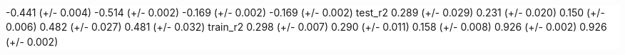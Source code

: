 </td>
<td style="text-align:left;">
-0.441 (+/- 0.004)
</td>
<td style="text-align:left;">
-0.514 (+/- 0.002)
</td>
<td style="text-align:left;">
-0.169 (+/- 0.002)
</td>
<td style="text-align:left;">
-0.169 (+/- 0.002)
</td>
</tr>
<tr>
<td style="text-align:left;">
test_r2
</td>
<td style="text-align:left;">
0.289 (+/- 0.029)
</td>
<td style="text-align:left;">
0.231 (+/- 0.020)
</td>
<td style="text-align:left;">
0.150 (+/- 0.006)
</td>
<td style="text-align:left;">
0.482 (+/- 0.027)
</td>
<td style="text-align:left;">
0.481 (+/- 0.032)
</td>
</tr>
<tr>
<td style="text-align:left;">
train_r2
</td>
<td style="text-align:left;">
0.298 (+/- 0.007)
</td>
<td style="text-align:left;">
0.290 (+/- 0.011)
</td>
<td style="text-align:left;">
0.158 (+/- 0.008)
</td>
<td style="text-align:left;">
0.926 (+/- 0.002)
</td>
<td style="text-align:left;">
0.926 (+/- 0.002)
</td>
</tr>
</tbody>
</table>
